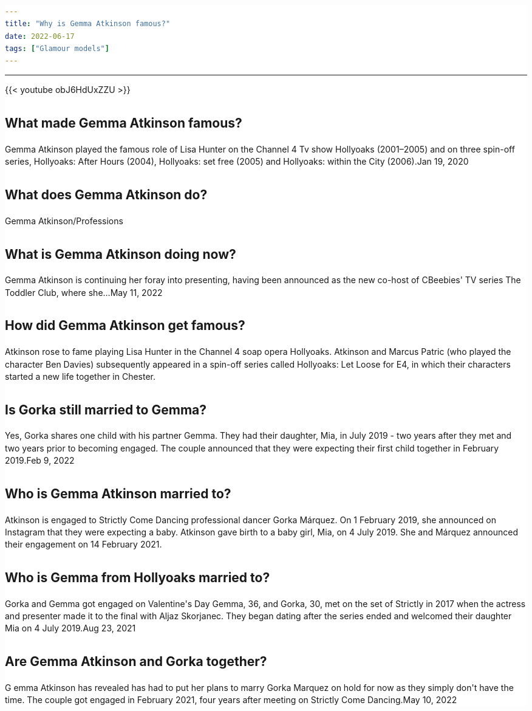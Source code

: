 ```yaml
---
title: "Why is Gemma Atkinson famous?"
date: 2022-06-17
tags: ["Glamour models"]
---
```


---
{{< youtube obJ6HdUxZZU >}}
## What made Gemma Atkinson famous?
Gemma Atkinson played the famous role of Lisa Hunter on the Channel 4 Tv show Hollyoaks (2001–2005) and on three spin-off series, Hollyoaks: After Hours (2004), Hollyoaks: set free (2005) and Hollyoaks: within the City (2006).Jan 19, 2020

## What does Gemma Atkinson do?
Gemma Atkinson/Professions

## What is Gemma Atkinson doing now?
Gemma Atkinson is continuing her foray into presenting, having been announced as the new co-host of CBeebies' TV series The Toddler Club, where she…May 11, 2022

## How did Gemma Atkinson get famous?
Atkinson rose to fame playing Lisa Hunter in the Channel 4 soap opera Hollyoaks. Atkinson and Marcus Patric (who played the character Ben Davies) subsequently appeared in a spin-off series called Hollyoaks: Let Loose for E4, in which their characters started a new life together in Chester.

## Is Gorka still married to Gemma?
Yes, Gorka shares one child with his partner Gemma. They had their daughter, Mia, in July 2019 - two years after they met and two years prior to becoming engaged. The couple announced that they were expecting their first child together in February 2019.Feb 9, 2022

## Who is Gemma Atkinson married to?
Atkinson is engaged to Strictly Come Dancing professional dancer Gorka Márquez. On 1 February 2019, she announced on Instagram that they were expecting a baby. Atkinson gave birth to a baby girl, Mia, on 4 July 2019. She and Márquez announced their engagement on 14 February 2021.

## Who is Gemma from Hollyoaks married to?
Gorka and Gemma got engaged on Valentine's Day Gemma, 36, and Gorka, 30, met on the set of Strictly in 2017 when the actress and presenter made it to the final with Aljaz Skorjanec. They began dating after the series ended and welcomed their daughter Mia on 4 July 2019.Aug 23, 2021

## Are Gemma Atkinson and Gorka together?
G emma Atkinson has revealed has had to put her plans to marry Gorka Marquez on hold for now as they simply don't have the time. The couple got engaged in February 2021, four years after meeting on Strictly Come Dancing.May 10, 2022
